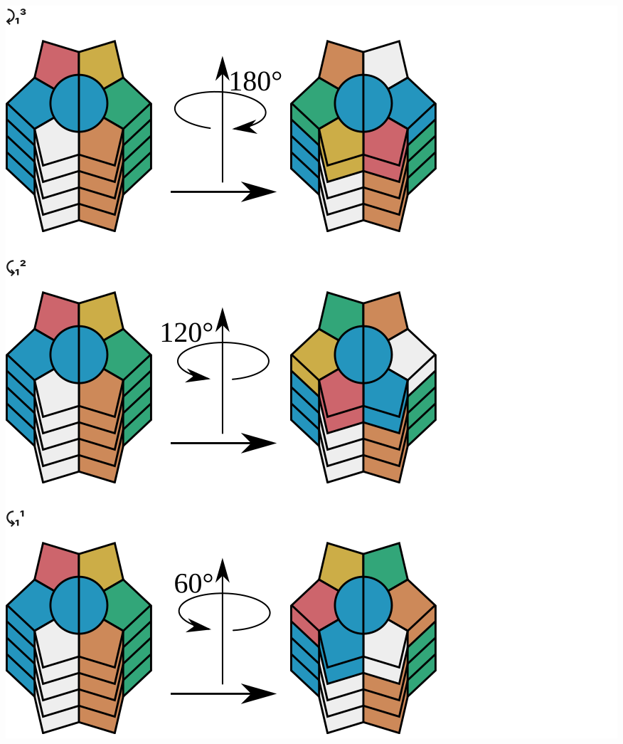 ## ⤸₁³

![](pics/png/rotation-1-3.png)

## ⤹₁²

![](pics/png/rotation-1-4.png)

## ⤹₁¹

![](pics/png/rotation-1-5.png)
